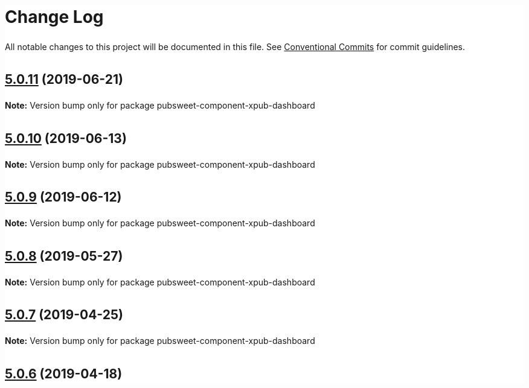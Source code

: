 # Change Log

All notable changes to this project will be documented in this file.
See [Conventional Commits](https://conventionalcommits.org) for commit guidelines.

## [5.0.11](https://gitlab.coko.foundation/pubsweet/pubsweet/compare/pubsweet-component-xpub-dashboard@5.0.10...pubsweet-component-xpub-dashboard@5.0.11) (2019-06-21)

**Note:** Version bump only for package pubsweet-component-xpub-dashboard





## [5.0.10](https://gitlab.coko.foundation/pubsweet/pubsweet/compare/pubsweet-component-xpub-dashboard@5.0.9...pubsweet-component-xpub-dashboard@5.0.10) (2019-06-13)

**Note:** Version bump only for package pubsweet-component-xpub-dashboard





## [5.0.9](https://gitlab.coko.foundation/pubsweet/pubsweet/compare/pubsweet-component-xpub-dashboard@5.0.8...pubsweet-component-xpub-dashboard@5.0.9) (2019-06-12)

**Note:** Version bump only for package pubsweet-component-xpub-dashboard





## [5.0.8](https://gitlab.coko.foundation/pubsweet/pubsweet/compare/pubsweet-component-xpub-dashboard@5.0.7...pubsweet-component-xpub-dashboard@5.0.8) (2019-05-27)

**Note:** Version bump only for package pubsweet-component-xpub-dashboard





## [5.0.7](https://gitlab.coko.foundation/pubsweet/pubsweet/compare/pubsweet-component-xpub-dashboard@5.0.6...pubsweet-component-xpub-dashboard@5.0.7) (2019-04-25)

**Note:** Version bump only for package pubsweet-component-xpub-dashboard





## [5.0.6](https://gitlab.coko.foundation/pubsweet/pubsweet/compare/pubsweet-component-xpub-dashboard@5.0.5...pubsweet-component-xpub-dashboard@5.0.6) (2019-04-18)
